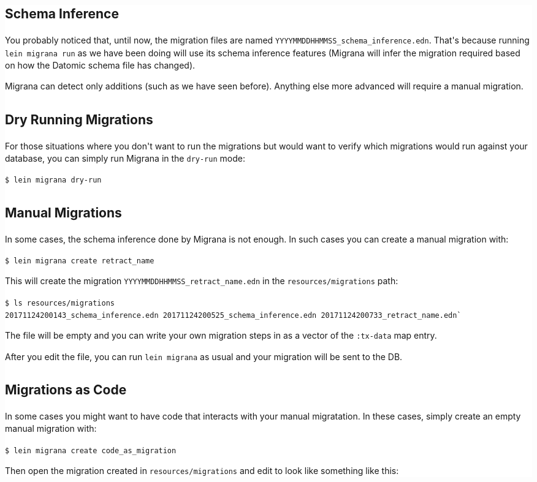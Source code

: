## Schema Inference

You probably noticed that, until now, the migration files are named 
`YYYYMMDDHHMMSS_schema_inference.edn`. That's because running `lein migrana run`
as we have been doing will use its schema inference features (Migrana
will infer the migration required based on how the Datomic schema file
has changed).

Migrana can detect only additions (such as we have seen before). Anything
else more advanced will require a manual migration.

## Dry Running Migrations

For those situations where you don't want to run the migrations but would want to
verify which migrations would run against your database, you can simply
run Migrana in the `dry-run` mode:

```
$ lein migrana dry-run
```

## Manual Migrations

In some cases, the schema inference done by Migrana is not enough. In such
cases you can create a manual migration with:

```
$ lein migrana create retract_name
```

This will create the migration `YYYYMMDDHHMMSS_retract_name.edn` in
the `resources/migrations` path:

```
$ ls resources/migrations
20171124200143_schema_inference.edn 20171124200525_schema_inference.edn 20171124200733_retract_name.edn`
```

The file will be empty and you can write your own migration steps in as a
vector of the `:tx-data` map entry.

After you edit the file, you can run `lein migrana` as usual and your
migration will be sent to the DB.

## Migrations as Code

In some cases you might want to have code that interacts with your manual
migratation. In these cases, simply create an empty manual migration with:

```
$ lein migrana create code_as_migration
```

Then open the migration created in `resources/migrations` and edit to look
like something like this:
